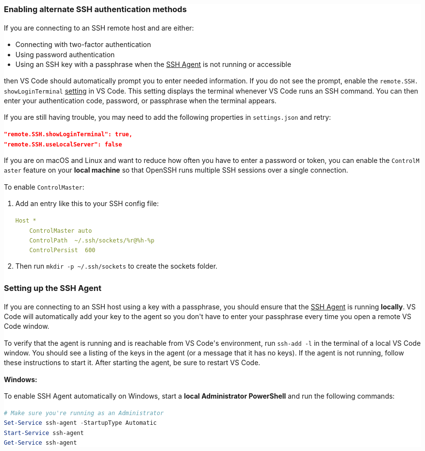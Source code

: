 ### Enabling alternate SSH authentication methods

If you are connecting to an SSH remote host and are either:

* Connecting with two-factor authentication
* Using password authentication
* Using an SSH key with a passphrase when the [SSH Agent](#setting-up-the-ssh-agent) is not running or accessible

then VS Code should automatically prompt you to enter needed information. If you do not see the prompt, enable the `remote.SSH.showLoginTerminal` [setting](/docs/getstarted/settings.md) in VS Code. This setting displays the terminal whenever VS Code runs an SSH command. You can then enter your authentication code, password, or passphrase when the terminal appears.

If you are still having trouble, you may need to add the following properties in `settings.json` and retry:

```json
"remote.SSH.showLoginTerminal": true,
"remote.SSH.useLocalServer": false
```

If you are on macOS and Linux and want to reduce how often you have to enter a password or token, you can enable the `ControlMaster` feature on your **local machine** so that OpenSSH runs multiple SSH sessions over a single connection.

To enable `ControlMaster`:

1. Add an entry like this to your SSH config file:

    ```yaml
    Host *
        ControlMaster auto
        ControlPath  ~/.ssh/sockets/%r@%h-%p
        ControlPersist  600
    ```

2. Then run `mkdir -p ~/.ssh/sockets` to create the sockets folder.

### Setting up the SSH Agent

If you are connecting to an SSH host using a key with a passphrase, you should ensure that the [SSH Agent](https://www.ssh.com/ssh/agent) is running **locally**. VS Code will automatically add your key to the agent so you don't have to enter your passphrase every time you open a remote VS Code window.

To verify that the agent is running and is reachable from VS Code's environment, run `ssh-add -l` in the terminal of a local VS Code window. You should see a listing of the keys in the agent (or a message that it has no keys). If the agent is not running, follow these instructions to start it. After starting the agent, be sure to restart VS Code.

**Windows:**

To enable SSH Agent automatically on Windows, start a **local Administrator PowerShell** and run the following commands:

```powershell
# Make sure you're running as an Administrator
Set-Service ssh-agent -StartupType Automatic
Start-Service ssh-agent
Get-Service ssh-agent
```
